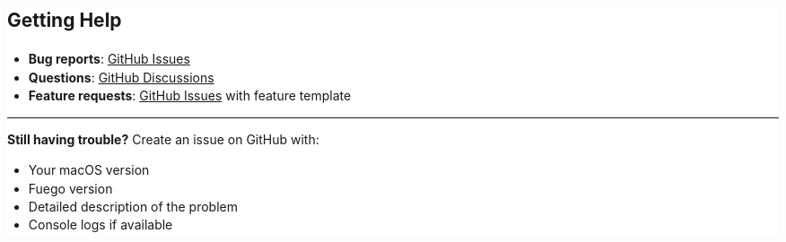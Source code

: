 ## Getting Help

- **Bug reports**: [GitHub Issues](https://github.com/jonaylor89/fuego/issues)
- **Questions**: [GitHub Discussions](https://github.com/jonaylor89/fuego/discussions)
- **Feature requests**: [GitHub Issues](https://github.com/jonaylor89/fuego/issues) with feature template

---

**Still having trouble?** Create an issue on GitHub with:
- Your macOS version
- Fuego version
- Detailed description of the problem
- Console logs if available
